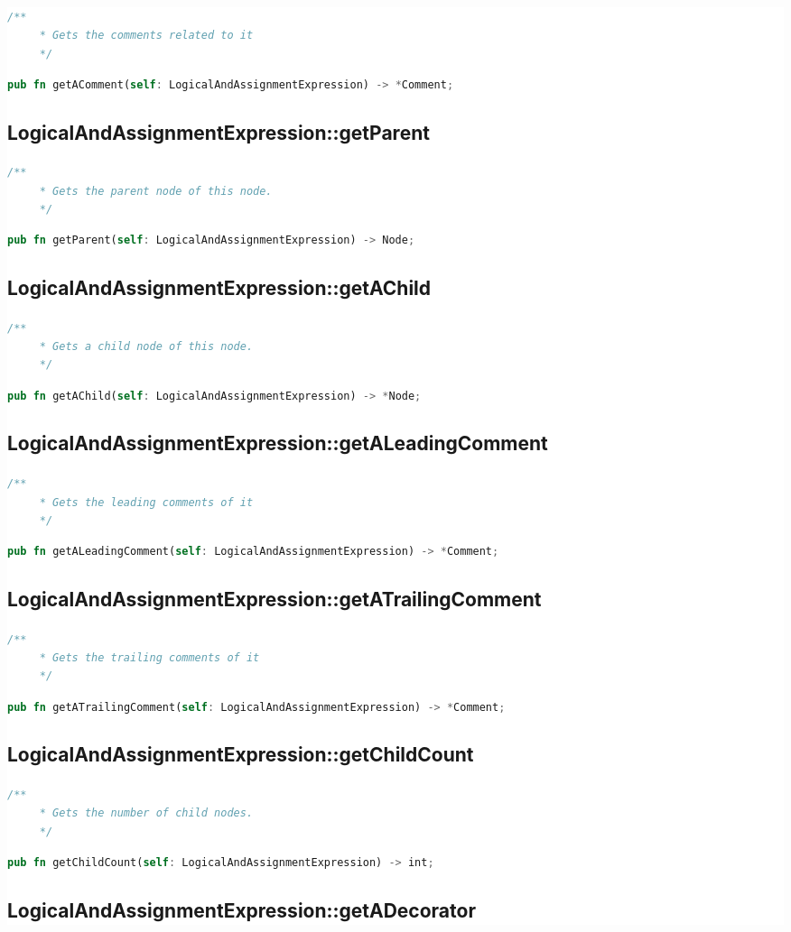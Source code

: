 ```rust
/**
     * Gets the comments related to it
     */
```
```rust
pub fn getAComment(self: LogicalAndAssignmentExpression) -> *Comment;
```
## LogicalAndAssignmentExpression::getParent

```rust
/**
     * Gets the parent node of this node.
     */
```
```rust
pub fn getParent(self: LogicalAndAssignmentExpression) -> Node;
```
## LogicalAndAssignmentExpression::getAChild

```rust
/**
     * Gets a child node of this node.
     */
```
```rust
pub fn getAChild(self: LogicalAndAssignmentExpression) -> *Node;
```
## LogicalAndAssignmentExpression::getALeadingComment

```rust
/**
     * Gets the leading comments of it
     */
```
```rust
pub fn getALeadingComment(self: LogicalAndAssignmentExpression) -> *Comment;
```
## LogicalAndAssignmentExpression::getATrailingComment

```rust
/**
     * Gets the trailing comments of it
     */
```
```rust
pub fn getATrailingComment(self: LogicalAndAssignmentExpression) -> *Comment;
```
## LogicalAndAssignmentExpression::getChildCount

```rust
/**
     * Gets the number of child nodes.
     */
```
```rust
pub fn getChildCount(self: LogicalAndAssignmentExpression) -> int;
```
## LogicalAndAssignmentExpression::getADecorator
